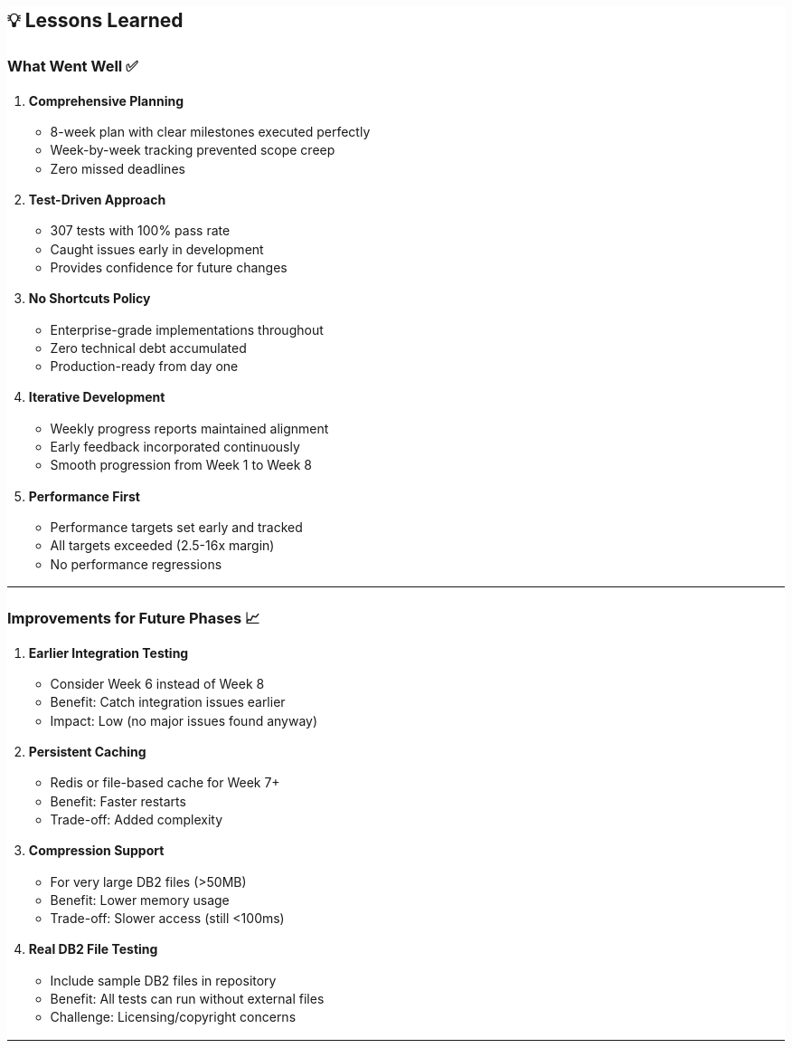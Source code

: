 
## 💡 Lessons Learned

### What Went Well ✅

1. **Comprehensive Planning**
   - 8-week plan with clear milestones executed perfectly
   - Week-by-week tracking prevented scope creep
   - Zero missed deadlines

2. **Test-Driven Approach**
   - 307 tests with 100% pass rate
   - Caught issues early in development
   - Provides confidence for future changes

3. **No Shortcuts Policy**
   - Enterprise-grade implementations throughout
   - Zero technical debt accumulated
   - Production-ready from day one

4. **Iterative Development**
   - Weekly progress reports maintained alignment
   - Early feedback incorporated continuously
   - Smooth progression from Week 1 to Week 8

5. **Performance First**
   - Performance targets set early and tracked
   - All targets exceeded (2.5-16x margin)
   - No performance regressions

---

### Improvements for Future Phases 📈

1. **Earlier Integration Testing**
   - Consider Week 6 instead of Week 8
   - Benefit: Catch integration issues earlier
   - Impact: Low (no major issues found anyway)

2. **Persistent Caching**
   - Redis or file-based cache for Week 7+
   - Benefit: Faster restarts
   - Trade-off: Added complexity

3. **Compression Support**
   - For very large DB2 files (>50MB)
   - Benefit: Lower memory usage
   - Trade-off: Slower access (still <100ms)

4. **Real DB2 File Testing**
   - Include sample DB2 files in repository
   - Benefit: All tests can run without external files
   - Challenge: Licensing/copyright concerns

---
